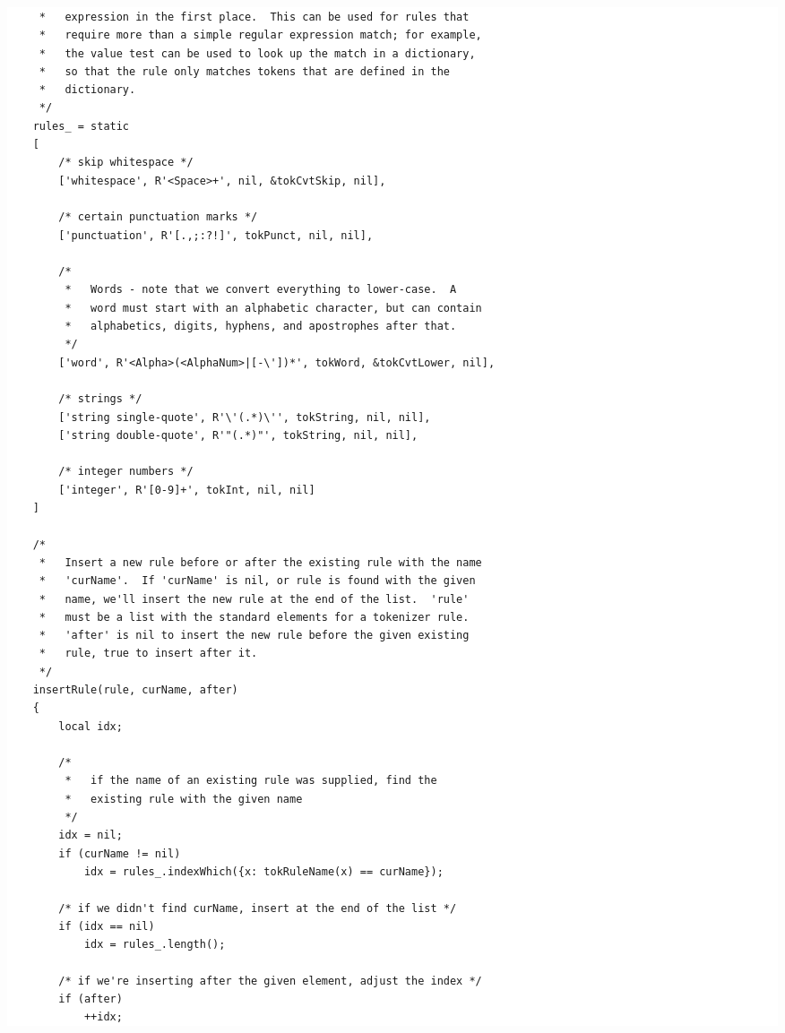          *   expression in the first place.  This can be used for rules that
         *   require more than a simple regular expression match; for example,
         *   the value test can be used to look up the match in a dictionary,
         *   so that the rule only matches tokens that are defined in the
         *   dictionary.  
         */
        rules_ = static
        [
            /* skip whitespace */
            ['whitespace', R'<Space>+', nil, &tokCvtSkip, nil],

            /* certain punctuation marks */
            ['punctuation', R'[.,;:?!]', tokPunct, nil, nil],

            /* 
             *   Words - note that we convert everything to lower-case.  A
             *   word must start with an alphabetic character, but can contain
             *   alphabetics, digits, hyphens, and apostrophes after that. 
             */
            ['word', R'<Alpha>(<AlphaNum>|[-\'])*', tokWord, &tokCvtLower, nil],

            /* strings */
            ['string single-quote', R'\'(.*)\'', tokString, nil, nil],
            ['string double-quote', R'"(.*)"', tokString, nil, nil],

            /* integer numbers */
            ['integer', R'[0-9]+', tokInt, nil, nil]
        ]

        /*
         *   Insert a new rule before or after the existing rule with the name
         *   'curName'.  If 'curName' is nil, or rule is found with the given
         *   name, we'll insert the new rule at the end of the list.  'rule'
         *   must be a list with the standard elements for a tokenizer rule.
         *   'after' is nil to insert the new rule before the given existing
         *   rule, true to insert after it.  
         */
        insertRule(rule, curName, after)
        {
            local idx;

            /* 
             *   if the name of an existing rule was supplied, find the
             *   existing rule with the given name 
             */
            idx = nil;
            if (curName != nil)
                idx = rules_.indexWhich({x: tokRuleName(x) == curName});

            /* if we didn't find curName, insert at the end of the list */
            if (idx == nil)
                idx = rules_.length();

            /* if we're inserting after the given element, adjust the index */
            if (after)
                ++idx;
